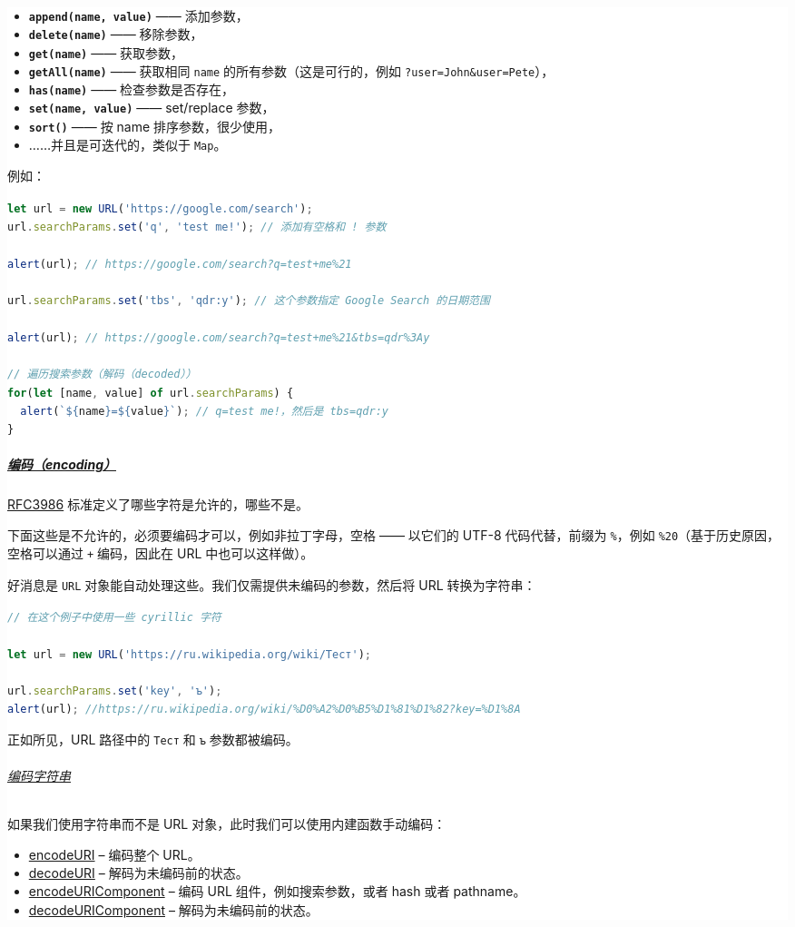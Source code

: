- **`append(name, value)`** —— 添加参数，
- **`delete(name)`** —— 移除参数，
- **`get(name)`** —— 获取参数，
- **`getAll(name)`** —— 获取相同 `name` 的所有参数（这是可行的，例如 `?user=John&user=Pete`），
- **`has(name)`** —— 检查参数是否存在，
- **`set(name, value)`** —— set/replace 参数，
- **`sort()`** —— 按 name 排序参数，很少使用，
- ……并且是可迭代的，类似于 `Map`。

例如：

```javascript
let url = new URL('https://google.com/search');
url.searchParams.set('q', 'test me!'); // 添加有空格和 ! 参数

alert(url); // https://google.com/search?q=test+me%21

url.searchParams.set('tbs', 'qdr:y'); // 这个参数指定 Google Search 的日期范围

alert(url); // https://google.com/search?q=test+me%21&tbs=qdr%3Ay

// 遍历搜索参数（解码（decoded））
for(let [name, value] of url.searchParams) {
  alert(`${name}=${value}`); // q=test me!，然后是 tbs=qdr:y
}
```

##### [编码（encoding）](https://zh.javascript.info/url#bian-ma-encoding)

[RFC3986](https://tools.ietf.org/html/rfc3986) 标准定义了哪些字符是允许的，哪些不是。

下面这些是不允许的，必须要编码才可以，例如非拉丁字母，空格 —— 以它们的 UTF-8 代码代替，前缀为 `%`，例如 `%20`（基于历史原因，空格可以通过 `+` 编码，因此在 URL 中也可以这样做）。

好消息是 `URL` 对象能自动处理这些。我们仅需提供未编码的参数，然后将 URL 转换为字符串：

```javascript
// 在这个例子中使用一些 cyrillic 字符

let url = new URL('https://ru.wikipedia.org/wiki/Тест');

url.searchParams.set('key', 'ъ');
alert(url); //https://ru.wikipedia.org/wiki/%D0%A2%D0%B5%D1%81%D1%82?key=%D1%8A
```

正如所见，URL 路径中的 `Тест` 和 `ъ` 参数都被编码。

###### [编码字符串](https://zh.javascript.info/url#bian-ma-zi-fu-chuan)

如果我们使用字符串而不是 URL 对象，此时我们可以使用内建函数手动编码：

- [encodeURI](https://developer.mozilla.org/en-US/docs/Web/JavaScript/Reference/Global_Objects/encodeURI) – 编码整个 URL。
- [decodeURI](https://developer.mozilla.org/en-US/docs/Web/JavaScript/Reference/Global_Objects/decodeURI) – 解码为未编码前的状态。
- [encodeURIComponent](https://developer.mozilla.org/en-US/docs/Web/JavaScript/Reference/Global_Objects/encodeURIComponent) – 编码 URL 组件，例如搜索参数，或者 hash 或者 pathname。
- [decodeURIComponent](https://developer.mozilla.org/en-US/docs/Web/JavaScript/Reference/Global_Objects/decodeURIComponent) – 解码为未编码前的状态。
